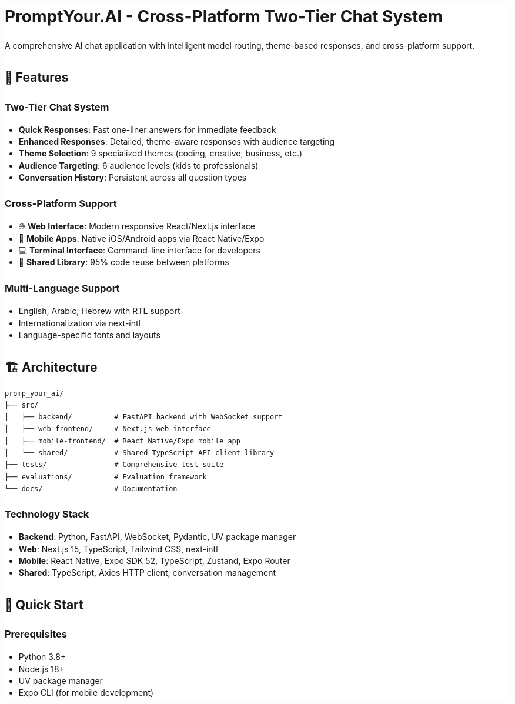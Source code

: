 # PromptYour.AI - Cross-Platform Two-Tier Chat System

A comprehensive AI chat application with intelligent model routing, theme-based responses, and cross-platform support.

## 🌟 Features

### Two-Tier Chat System
- **Quick Responses**: Fast one-liner answers for immediate feedback
- **Enhanced Responses**: Detailed, theme-aware responses with audience targeting
- **Theme Selection**: 9 specialized themes (coding, creative, business, etc.)
- **Audience Targeting**: 6 audience levels (kids to professionals)
- **Conversation History**: Persistent across all question types

### Cross-Platform Support
- 🌐 **Web Interface**: Modern responsive React/Next.js interface
- 📱 **Mobile Apps**: Native iOS/Android apps via React Native/Expo
- 💻 **Terminal Interface**: Command-line interface for developers
- 🔄 **Shared Library**: 95% code reuse between platforms

### Multi-Language Support
- English, Arabic, Hebrew with RTL support
- Internationalization via next-intl
- Language-specific fonts and layouts

## 🏗️ Architecture

```
promp_your_ai/
├── src/
│   ├── backend/          # FastAPI backend with WebSocket support
│   ├── web-frontend/     # Next.js web interface
│   ├── mobile-frontend/  # React Native/Expo mobile app
│   └── shared/           # Shared TypeScript API client library
├── tests/                # Comprehensive test suite
├── evaluations/          # Evaluation framework
└── docs/                 # Documentation
```

### Technology Stack
- **Backend**: Python, FastAPI, WebSocket, Pydantic, UV package manager
- **Web**: Next.js 15, TypeScript, Tailwind CSS, next-intl
- **Mobile**: React Native, Expo SDK 52, TypeScript, Zustand, Expo Router
- **Shared**: TypeScript, Axios HTTP client, conversation management

## 🚀 Quick Start

### Prerequisites
- Python 3.8+
- Node.js 18+
- UV package manager
- Expo CLI (for mobile development)
